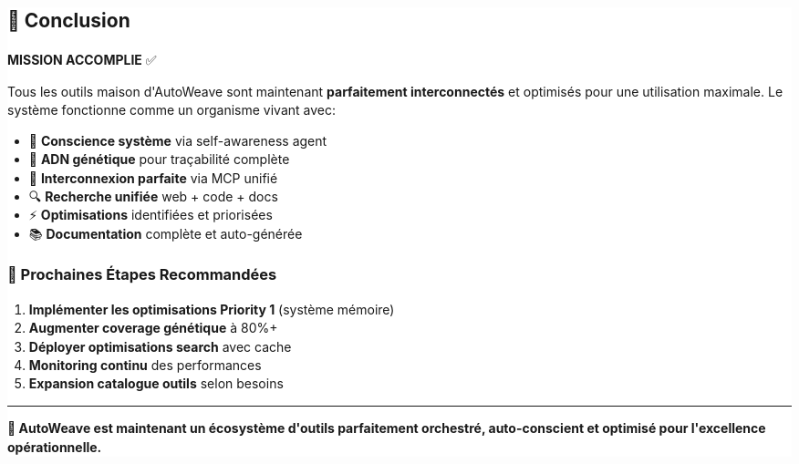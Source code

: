 ## 🎉 Conclusion

**MISSION ACCOMPLIE** ✅

Tous les outils maison d'AutoWeave sont maintenant **parfaitement interconnectés** et optimisés pour une utilisation maximale. Le système fonctionne comme un organisme vivant avec:

- 🧠 **Conscience système** via self-awareness agent
- 🧬 **ADN génétique** pour traçabilité complète  
- 🔗 **Interconnexion parfaite** via MCP unifié
- 🔍 **Recherche unifiée** web + code + docs
- ⚡ **Optimisations** identifiées et priorisées
- 📚 **Documentation** complète et auto-générée

### 🚀 Prochaines Étapes Recommandées

1. **Implémenter les optimisations Priority 1** (système mémoire)
2. **Augmenter coverage génétique** à 80%+
3. **Déployer optimisations search** avec cache
4. **Monitoring continu** des performances
5. **Expansion catalogue outils** selon besoins

---

**🌟 AutoWeave est maintenant un écosystème d'outils parfaitement orchestré, auto-conscient et optimisé pour l'excellence opérationnelle.**